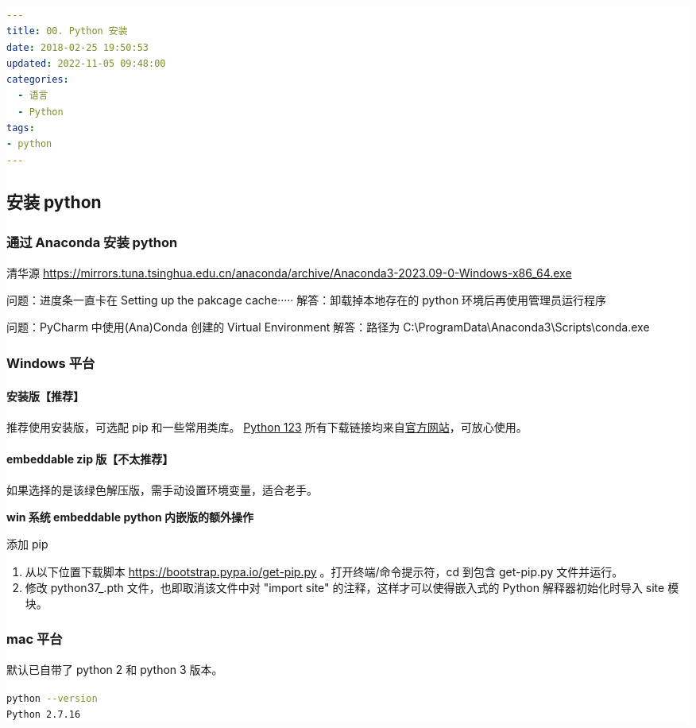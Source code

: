 ```yaml
---
title: 00. Python 安装
date: 2018-02-25 19:50:53
updated: 2022-11-05 09:48:00
categories:
  - 语言
  - Python
tags:
- python
---
```


## 安装 python

### 通过 Anaconda 安装 python

清华源
<https://mirrors.tuna.tsinghua.edu.cn/anaconda/archive/Anaconda3-2023.09-0-Windows-x86_64.exe>

问题：进度条一直卡在 Setting up the pakcage cache·····
解答：卸载掉本地存在的 python 环境后再使用管理员运行程序

问题：PyCharm 中使用(Ana)Conda 创建的 Virtual Environment
解答：路径为 C:\ProgramData\Anaconda3\Scripts\conda.exe

### Windows 平台

#### 安装版【推荐】

推荐使用安装版，可选配 pip 和一些常用类库。
[Python 123](https://www.python123.io/download) 所有下载链接均来自[官方网站](https://www.python.org/downloads)，可放心使用。

#### embeddable zip 版【不太推荐】

如果选择的是该绿色解压版，需手动设置环境变量，适合老手。



**win 系统 embeddable python 内嵌版的额外操作**

添加 pip

1. 从以下位置下载脚本 <https://bootstrap.pypa.io/get-pip.py> 。打开终端/命令提示符，cd 到包含 get-pip.py 文件并运行。
2. 修改 python37_.pth 文件，也即取消该文件中对 "import site" 的注释，这样才可以使得嵌入式的 Python 解释器初始化时导入 site 模块。

### mac 平台

默认已自带了 python 2 和 python 3 版本。

```sh
python --version
Python 2.7.16
```

